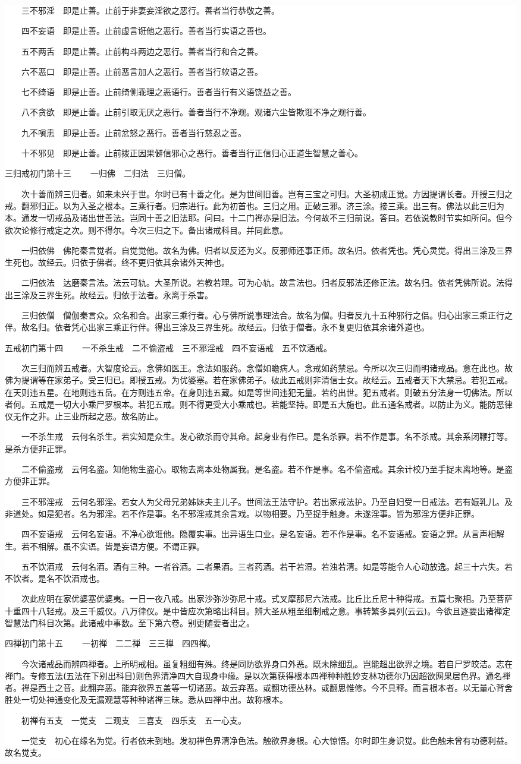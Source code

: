 　　三不邪淫　即是止善。止前于非妻妾淫欲之恶行。善者当行恭敬之善。

　　四不妄语　即是止善。止前虚言诳他之恶行。善者当行实语之善也。

　　五不两舌　即是止善。止前构斗两边之恶行。善者当行和合之善。

　　六不恶口　即是止善。止前恶言加人之恶行。善者当行软语之善。

　　七不绮语　即是止善。止前绮侧乖理之恶语行。善者当行有义语饶益之善。

　　八不贪欲　即是止善。止前引取无厌之恶行。善者当行不净观。观诸六尘皆欺诳不净之观行善。

　　九不嗔恚　即是止善。止前忿怒之恶行。善者当行慈忍之善。

　　十不邪见　即是止善。止前拨正因果僻信邪心之恶行。善者当行正信归心正道生智慧之善心。

三归戒初门第十三
　　一归佛　二归法　三归僧。

　　次十善而辨三归者。如来未兴于世。尔时已有十善之化。是为世间旧善。岂有三宝之可归。大圣初成正觉。方因提谓长者。开授三归之戒。翻邪归正。以为入圣之根本。三乘行者。归宗进行。此为初首也。三归之用。正破三邪。济三涂。接三乘。出三有。佛法以此三归为本。通发一切戒品及诸出世善法。岂同十善之旧法耶。问曰。十二门禅亦是旧法。今何故不三归前说。答曰。若依说教时节实如所问。但今欲次论修行戒定之次。则不得尔。今次三归之下。备出诸戒科目。并同此意。

　　一归依佛　佛陀秦言觉者。自觉觉他。故名为佛。归者以反还为义。反邪师还事正师。故名归。依者凭也。凭心灵觉。得出三涂及三界生死也。故经云。归依于佛者。终不更归依其余诸外天神也。

　　二归依法　达磨秦言法。法云可轨。大圣所说。若教若理。可为心轨。故言法也。归者反邪法还修正法。故名归。依者凭佛所说。法得出三涂及三界生死。故经云。归依于法者。永离于杀害。

　　三归依僧　僧伽秦言众。众名和合。出家三乘行者。心与佛所说事理法合。故名为僧。归者反九十五种邪行之侣。归心出家三乘正行之伴。故名归。依者凭心出家三乘正行伴。得出三涂及三界生死。故经云。归依于僧者。永不复更归依其余诸外道也。

五戒初门第十四
　　一不杀生戒　二不偷盗戒　三不邪淫戒　四不妄语戒　五不饮酒戒。

　　次三归而辨五戒者。大智度论云。念佛如医王。念法如服药。念僧如瞻病人。念戒如药禁忌。今所以次三归而明诸戒品。意在此也。故佛为提谓等在家弟子。受三归已。即授五戒。为优婆塞。若在家佛弟子。破此五戒则非清信士女。故经云。五戒者天下大禁忌。若犯五戒。在天则违五星。在地则违五岳。在方则违五帝。在身则违五藏。如是等世间违犯无量。若约出世。犯五戒者。则破五分法身一切佛法。所以者何。五戒是一切大小乘尸罗根本。若犯五戒。则不得更受大小乘戒也。若能坚持。即是五大施也。此五通名戒者。以防止为义。能防恶律仪无作之非。止三业所起之恶。故名防止。

　　一不杀生戒　云何名杀生。若实知是众生。发心欲杀而夺其命。起身业有作已。是名杀罪。若不作是事。名不杀戒。其余系闭鞭打等。是杀方便非正罪。

　　二不偷盗戒　云何名盗。知他物生盗心。取物去离本处物属我。是名盗。若不作是事。名不偷盗戒。其余计校乃至手捉未离地等。是盗方便非正罪。

　　三不邪淫戒　云何名邪淫。若女人为父母兄弟姊妹夫主儿子。世间法王法守护。若出家戒法护。乃至自妇受一日戒法。若有娠乳儿。及非道处。如是犯者。名为邪淫。若不作是事。名不邪淫戒其余言戏。以物相要。乃至捉手触身。未遂淫事。皆为邪淫方便非正罪。

　　四不妄语戒　云何名妄语。不净心欲诳他。隐覆实事。出异语生口业。是名妄语。若不作是事。名不妄语戒。妄语之罪。从言声相解生。若不相解。虽不实语。皆是妄语方便。不谓正罪。

　　五不饮酒戒　云何名酒。酒有三种。一者谷酒。二者果酒。三者药酒。若干若湿。若浊若清。如是等能令人心动放逸。起三十六失。若不饮者。是名不饮酒戒也。

　　次此应明在家优婆塞优婆夷。一日一夜八戒。出家沙弥沙弥尼十戒。式叉摩那尼六法戒。比丘比丘尼十种得戒。五篇七聚相。乃至菩萨十重四十八轻戒。及三千威仪。八万律仪。是中皆应次第略出科目。辨大圣从粗至细制戒之意。事转繁多具列(云云)。今欲且逐要出诸禅定智慧法门科目次第。此诸戒中事数。至下第六卷。别更随要者出之。

四禅初门第十五
　　一初禅　二二禅　三三禅　四四禅。

　　今次诸戒品而辨四禅者。上所明戒相。虽复粗细有殊。终是同防欲界身口外恶。既未除细乱。岂能超出欲界之境。若自尸罗皎洁。志在禅门。专修五法(五法在下别出科目)则色界清净四大自现身中缘。是以次第获得根本四禅种种胜妙支林功德尔乃因超欲网果居色界。通名禅者。禅是西土之音。此翻弃恶。能弃欲界五盖等一切诸恶。故云弃恶。或翻功德丛林。或翻思惟修。今不具释。而言根本者。以无量心背舍胜处一切处神通变化及无漏观慧等种种诸禅三昧。悉从四禅中出。故称根本。

　　初禅有五支　一觉支　二观支　三喜支　四乐支　五一心支。

　　一觉支　初心在缘名为觉。行者依未到地。发初禅色界清净色法。触欲界身根。心大惊悟。尔时即生身识觉。此色触未曾有功德利益。故名觉支。

